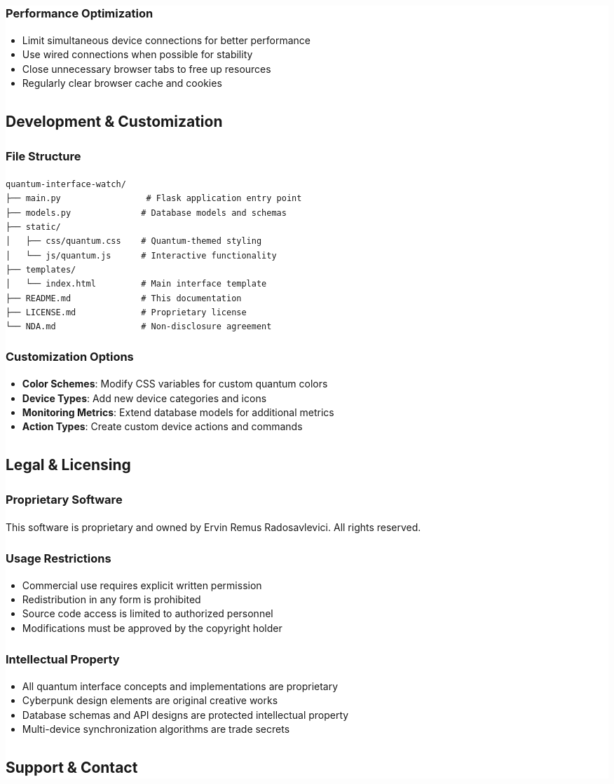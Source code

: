 ### Performance Optimization
- Limit simultaneous device connections for better performance
- Use wired connections when possible for stability
- Close unnecessary browser tabs to free up resources
- Regularly clear browser cache and cookies

## Development & Customization

### File Structure
```
quantum-interface-watch/
├── main.py                 # Flask application entry point
├── models.py              # Database models and schemas
├── static/
│   ├── css/quantum.css    # Quantum-themed styling
│   └── js/quantum.js      # Interactive functionality
├── templates/
│   └── index.html         # Main interface template
├── README.md              # This documentation
├── LICENSE.md             # Proprietary license
└── NDA.md                 # Non-disclosure agreement
```

### Customization Options
- **Color Schemes**: Modify CSS variables for custom quantum colors
- **Device Types**: Add new device categories and icons
- **Monitoring Metrics**: Extend database models for additional metrics
- **Action Types**: Create custom device actions and commands

## Legal & Licensing

### Proprietary Software
This software is proprietary and owned by Ervin Remus Radosavlevici. All rights reserved.

### Usage Restrictions
- Commercial use requires explicit written permission
- Redistribution in any form is prohibited
- Source code access is limited to authorized personnel
- Modifications must be approved by the copyright holder

### Intellectual Property
- All quantum interface concepts and implementations are proprietary
- Cyberpunk design elements are original creative works
- Database schemas and API designs are protected intellectual property
- Multi-device synchronization algorithms are trade secrets

## Support & Contact

